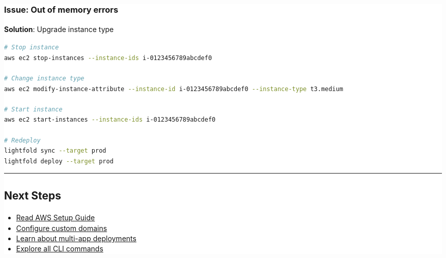 ### Issue: Out of memory errors

**Solution**: Upgrade instance type

```bash
# Stop instance
aws ec2 stop-instances --instance-ids i-0123456789abcdef0

# Change instance type
aws ec2 modify-instance-attribute --instance-id i-0123456789abcdef0 --instance-type t3.medium

# Start instance
aws ec2 start-instances --instance-ids i-0123456789abcdef0

# Redeploy
lightfold sync --target prod
lightfold deploy --target prod
```

---

## Next Steps

- [Read AWS Setup Guide](./AWS_SETUP.md)
- [Configure custom domains](../README.md#domain--ssl-management)
- [Learn about multi-app deployments](../README.md#multi-app)
- [Explore all CLI commands](../README.md#commands)

